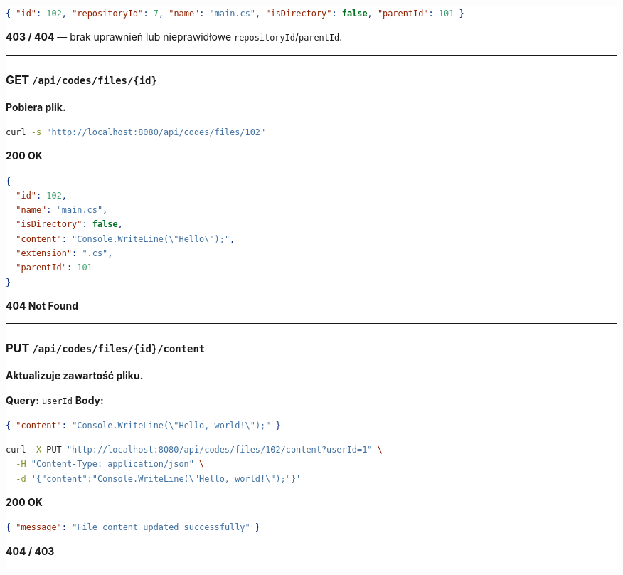 ```json
{ "id": 102, "repositoryId": 7, "name": "main.cs", "isDirectory": false, "parentId": 101 }
```

**403 / 404** — brak uprawnień lub nieprawidłowe `repositoryId`/`parentId`.

---

### GET `/api/codes/files/{id}`

**Pobiera plik.**

```bash
curl -s "http://localhost:8080/api/codes/files/102"
```

**200 OK**

```json
{
  "id": 102,
  "name": "main.cs",
  "isDirectory": false,
  "content": "Console.WriteLine(\"Hello\");",
  "extension": ".cs",
  "parentId": 101
}
```

**404 Not Found**

---

### PUT `/api/codes/files/{id}/content`

**Aktualizuje zawartość pliku.**

**Query:** `userId`
**Body:**

```json
{ "content": "Console.WriteLine(\"Hello, world!\");" }
```

```bash
curl -X PUT "http://localhost:8080/api/codes/files/102/content?userId=1" \
  -H "Content-Type: application/json" \
  -d '{"content":"Console.WriteLine(\"Hello, world!\");"}'
```

**200 OK**

```json
{ "message": "File content updated successfully" }
```

**404 / 403**

---
